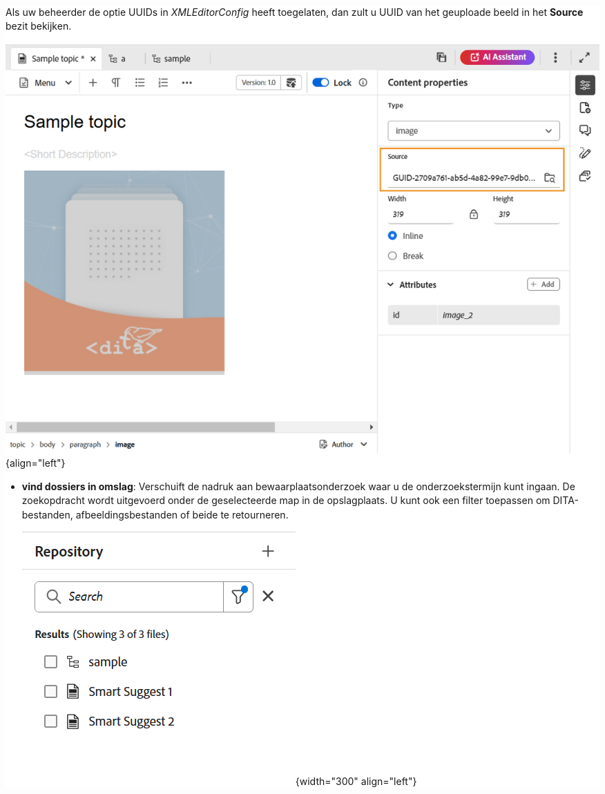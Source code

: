   Als uw beheerder de optie UUIDs in *XMLEditorConfig* heeft toegelaten, dan zult u UUID van het geuploade beeld in het **Source** bezit bekijken.

  ![](images/uuid-in-source-upload-image_cs.png){align="left"}

- **vind dossiers in omslag**: Verschuift de nadruk aan bewaarplaatsonderzoek waar u de onderzoekstermijn kunt ingaan. De zoekopdracht wordt uitgevoerd onder de geselecteerde map in de opslagplaats. U kunt ook een filter toepassen om DITA-bestanden, afbeeldingsbestanden of beide te retourneren.

  ![](images/find-files-in-folders-repo-view_cs.png){width="300" align="left"}
